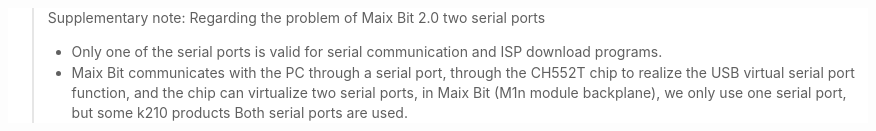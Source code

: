 > Supplementary note: Regarding the problem of Maix Bit 2.0 two serial ports
>
> * Only one of the serial ports is valid for serial communication and ISP download programs.
> * Maix Bit communicates with the PC through a serial port, through the CH552T chip to realize the USB virtual serial port function, and the chip can virtualize two serial ports, in Maix Bit (M1n module backplane), we only use one serial port, but some k210 products Both serial ports are used.
